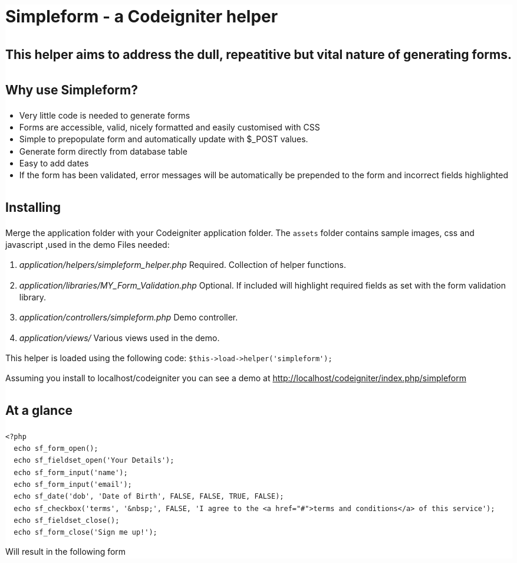 Simpleform - a Codeigniter helper
=================================


This helper aims to address the dull, repeatitive but vital nature of generating forms.
----------------------------------------------------------------------------------------

## Why use Simpleform?
- Very little code is needed to generate forms
- Forms are accessible, valid, nicely formatted and easily customised with CSS
- Simple to prepopulate form and automatically update with $\_POST values.
- Generate form directly from database table
- Easy to add dates
- If the form has been validated, error messages will be automatically be 
  prepended to the form and incorrect fields highlighted

## Installing
Merge the application folder with your Codeigniter application folder.
The `assets` folder contains sample images, css and javascript ,used in the demo
Files needed:

1.  *application/helpers/simpleform_helper.php* Required. Collection of helper 
    functions.

2.  *application/libraries/MY\_Form\_Validation.php* Optional. If included will
    highlight required fields as set with the form validation library.

3.  *application/controllers/simpleform.php* Demo controller.

4. *application/views/* Various views used in the demo.

This helper is loaded using the following code:
`$this->load->helper('simpleform');`

Assuming you install to localhost/codeigniter you can see a demo at
<http://localhost/codeigniter/index.php/simpleform>

## At a glance 

    <?php
      echo sf_form_open();  
      echo sf_fieldset_open('Your Details');
      echo sf_form_input('name');
      echo sf_form_input('email'); 
      echo sf_date('dob', 'Date of Birth', FALSE, FALSE, TRUE, FALSE); 
      echo sf_checkbox('terms', '&nbsp;', FALSE, 'I agree to the <a href="#">terms and conditions</a> of this service'); 
      echo sf_fieldset_close();
      echo sf_form_close('Sign me up!');
Will result in the following form
